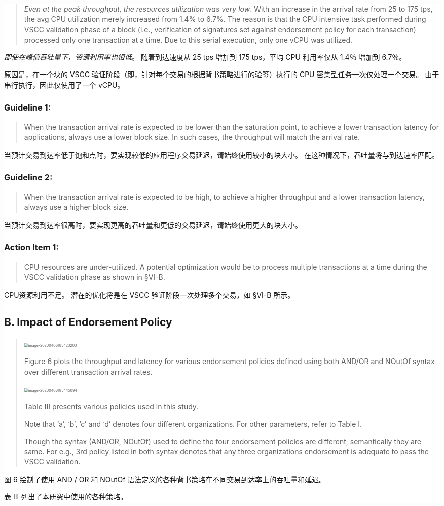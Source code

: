 > *Even at the peak throughput, the resources utilization was very low*. With an increase in the arrival rate from 25 to 175 tps, the avg CPU utilization merely increased from 1.4% to 6.7%. The reason is that the CPU intensive task performed during VSCC validation phase of a block (i.e., verification of signatures set against endorsement policy for each transaction) processed only one transaction at a time. Due to this serial execution, only one vCPU was utilized.

*即使在峰值吞吐量下，资源利用率也很低*。 随着到达速度从 25 tps 增加到 175 tps，平均 CPU 利用率仅从 1.4％ 增加到 6.7％。 

原因是，在一个块的 VSCC 验证阶段（即，针对每个交易的根据背书策略进行的验签）执行的 CPU 密集型任务一次仅处理一个交易。 由于串行执行，因此仅使用了一个 vCPU。

### Guideline 1:

> When the transaction arrival rate is expected to be lower than the saturation point, to achieve a lower transaction latency for applications, always use a lower block size. In such cases, the throughput will match the arrival rate.

当预计交易到达率低于饱和点时，要实现较低的应用程序交易延迟，请始终使用较小的块大小。 在这种情况下，吞吐量将与到达速率匹配。

### Guideline 2:

> When the transaction arrival rate is expected to be high, to achieve a higher throughput and a lower transaction latency, always use a higher block size.

当预计交易到达率很高时，要实现更高的吞吐量和更低的交易延迟，请始终使用更大的块大小。

### Action Item 1:

> CPU resources are under-utilized. A potential optimization would be to process multiple transactions at a time during the VSCC validation phase as shown in §VI-B.

CPU资源利用不足。 潜在的优化将是在 VSCC 验证阶段一次处理多个交易，如 §VI-B 所示。

## B. Impact of Endorsement Policy

> <img src="/Users/wuziyan/Library/Application Support/typora-user-images/image-20200406185423203.png" alt="image-20200406185423203" style="zoom:50%;" />
>
> Figure 6 plots the throughput and latency for various endorsement policies defined using both AND/OR and NOutOf syntax over different transaction arrival rates. 
>
> <img src="/Users/wuziyan/Library/Application Support/typora-user-images/image-20200406185445094.png" alt="image-20200406185445094" style="zoom:50%;" />
>
> Table III presents various policies used in this study. 
>
> Note that ‘a’, ‘b’, ‘c’ and ‘d’ denotes four different organizations. For other parameters, refer to Table I. 
>
> Though the syntax (AND/OR, NOutOf) used to define the four endorsement policies are different, semantically they are same. For e.g., 3rd policy listed in both syntax denotes that any three organizations endorsement is adequate to pass the VSCC validation.

图 6 绘制了使用 AND / OR 和 NOutOf 语法定义的各种背书策略在不同交易到达率上的吞吐量和延迟。

表 III 列出了本研究中使用的各种策略。
